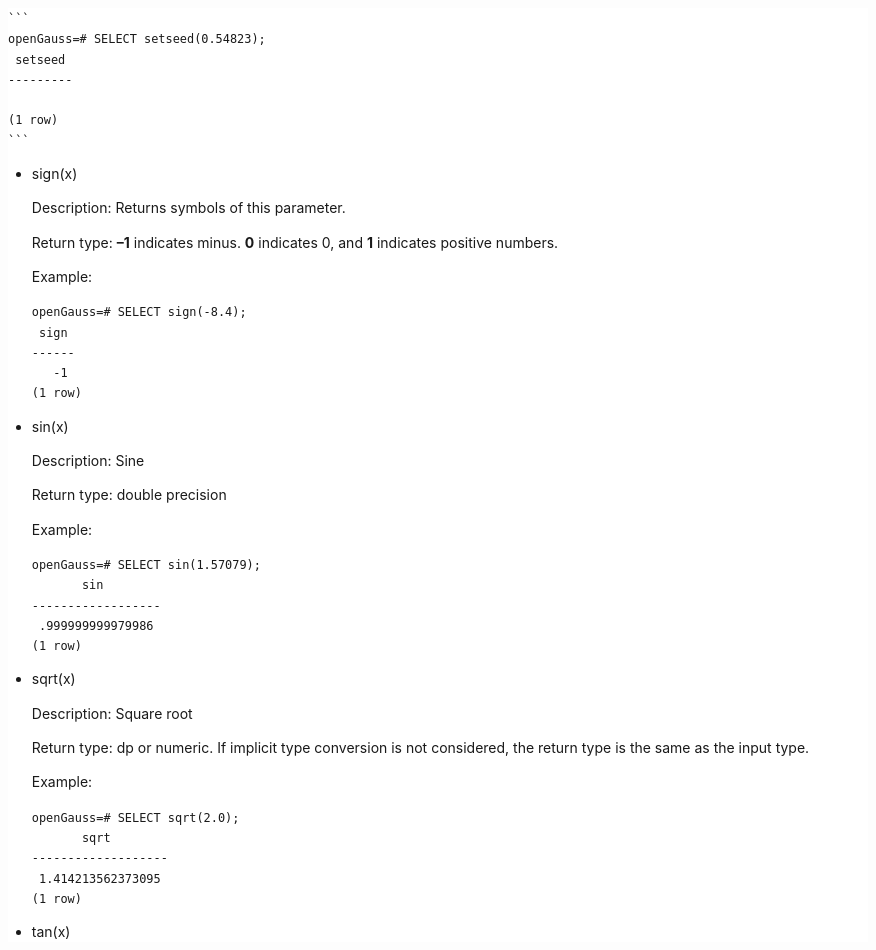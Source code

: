     ```
    openGauss=# SELECT setseed(0.54823);
     setseed
    ---------
    
    (1 row)
    ```

-   sign\(x\)

    Description: Returns symbols of this parameter.

    Return type:  **–1**  indicates minus.  **0**  indicates 0, and  **1**  indicates positive numbers.

    Example:

    ```
    openGauss=# SELECT sign(-8.4);
     sign 
    ------
       -1
    (1 row)
    ```

-   sin\(x\)

    Description: Sine

    Return type: double precision

    Example:

    ```
    openGauss=# SELECT sin(1.57079);
           sin        
    ------------------
     .999999999979986
    (1 row)
    ```

-   sqrt\(x\)

    Description: Square root

    Return type: dp or numeric. If implicit type conversion is not considered, the return type is the same as the input type.

    Example:

    ```
    openGauss=# SELECT sqrt(2.0);
           sqrt        
    -------------------
     1.414213562373095
    (1 row)
    ```

-   tan\(x\)
